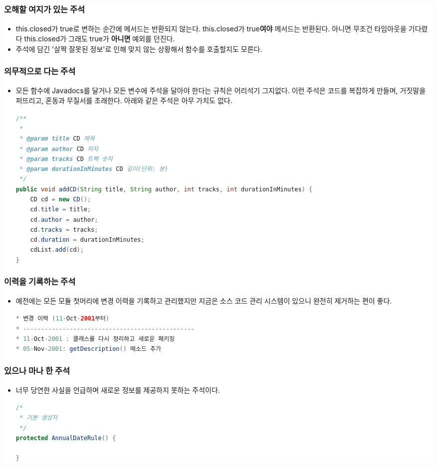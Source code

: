 
### 오해할 여지가 있는 주석

- this.closed가 true로 변하는 순간에 메서드는 반환되지 않는다. this.closed가 true**여야** 메서드는 반환된다. 아니면 무조건 타임아웃을 기다렸다 this.closed가 그래도 true가 **아니면** 예외를 던진다.
- 주석에 담긴 '살짝 잘못된 정보'로 인해 맞지 않는 상황해서 함수를 호출할지도 모른다.

### 의무적으로 다는 주석

- 모든 함수에 Javadocs를 달거나 모든 변수에 주석을 달아야 한다는 규칙은 어리석기 그지없다. 이런 주석은 코드를 복잡하게 만들며, 거짓말을 퍼뜨리고, 혼동과 무질서를 초래한다. 아래와 같은 주석은 아무 가치도 없다.

    ```java
    /**
     *
     * @param title CD 제목
     * @param author CD 저자
     * @param tracks CD 트랙 숫자
     * @param durationInMinutes CD 길이(단위: 분)
     */
    public void addCD(String title, String author, int tracks, int durationInMinutes) {
        CD cd = new CD();
        cd.title = title;
        cd.author = author;
        cd.tracks = tracks;
        cd.duration = durationInMinutes;
        cdList.add(cd);
    }
    ```


### 이력을 기록하는 주석

- 예전에는 모든 모듈 첫머리에 변경 이력을 기록하고 관리했지만 지금은 소스 코드 관리 시스템이 있으니 완전히 제거하는 편이 좋다.

    ```java
    * 변경 이력 (11-Oct-2001부터)
    * ------------------------------------------------
    * 11-Oct-2001 : 클래스를 다시 정리하고 새로운 패키징
    * 05-Nov-2001: getDescription() 메소드 추가
    ```


### 있으나 마나 한 주석

- 너무 당연한 사실을 언급하며 새로운 정보를 제공하지 못하는 주석이다.

    ```java
    /*
     * 기본 생성자
     */
    protected AnnualDateRule() {
    
    }
    ```
